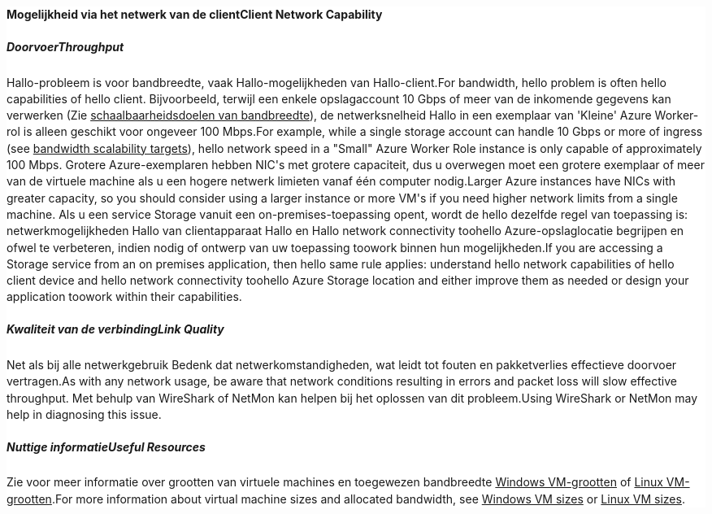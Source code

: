 #### <a name="client-network-capability"></a><span data-ttu-id="ca6d6-320">Mogelijkheid via het netwerk van de client</span><span class="sxs-lookup"><span data-stu-id="ca6d6-320">Client Network Capability</span></span>
##### <span data-ttu-id="ca6d6-321"><a name="subheading2"></a>Doorvoer</span><span class="sxs-lookup"><span data-stu-id="ca6d6-321"><a name="subheading2"></a>Throughput</span></span>
<span data-ttu-id="ca6d6-322">Hallo-probleem is voor bandbreedte, vaak Hallo-mogelijkheden van Hallo-client.</span><span class="sxs-lookup"><span data-stu-id="ca6d6-322">For bandwidth, hello problem is often hello capabilities of hello client.</span></span> <span data-ttu-id="ca6d6-323">Bijvoorbeeld, terwijl een enkele opslagaccount 10 Gbps of meer van de inkomende gegevens kan verwerken (Zie [schaalbaarheidsdoelen van bandbreedte](#sub1bandwidth)), de netwerksnelheid Hallo in een exemplaar van 'Kleine' Azure Worker-rol is alleen geschikt voor ongeveer 100 Mbps.</span><span class="sxs-lookup"><span data-stu-id="ca6d6-323">For example, while a single storage account can handle 10 Gbps or more of ingress (see [bandwidth scalability targets](#sub1bandwidth)), hello network speed in a "Small" Azure Worker Role instance is only capable of approximately 100 Mbps.</span></span> <span data-ttu-id="ca6d6-324">Grotere Azure-exemplaren hebben NIC's met grotere capaciteit, dus u overwegen moet een grotere exemplaar of meer van de virtuele machine als u een hogere netwerk limieten vanaf één computer nodig.</span><span class="sxs-lookup"><span data-stu-id="ca6d6-324">Larger Azure instances have NICs with greater capacity, so you should consider using a larger instance or more VM's if you need higher network limits from a single machine.</span></span> <span data-ttu-id="ca6d6-325">Als u een service Storage vanuit een on-premises-toepassing opent, wordt de hello dezelfde regel van toepassing is: netwerkmogelijkheden Hallo van clientapparaat Hallo en Hallo network connectivity toohello Azure-opslaglocatie begrijpen en ofwel te verbeteren, indien nodig of ontwerp van uw toepassing toowork binnen hun mogelijkheden.</span><span class="sxs-lookup"><span data-stu-id="ca6d6-325">If you are accessing a Storage service from an on premises application, then hello same rule applies: understand hello network capabilities of hello client device and hello network connectivity toohello Azure Storage location and either improve them as needed or design your application toowork within their capabilities.</span></span>  

##### <span data-ttu-id="ca6d6-326"><a name="subheading3"></a>Kwaliteit van de verbinding</span><span class="sxs-lookup"><span data-stu-id="ca6d6-326"><a name="subheading3"></a>Link Quality</span></span>
<span data-ttu-id="ca6d6-327">Net als bij alle netwerkgebruik Bedenk dat netwerkomstandigheden, wat leidt tot fouten en pakketverlies effectieve doorvoer vertragen.</span><span class="sxs-lookup"><span data-stu-id="ca6d6-327">As with any network usage, be aware that network conditions resulting in errors and packet loss will slow effective throughput.</span></span>  <span data-ttu-id="ca6d6-328">Met behulp van WireShark of NetMon kan helpen bij het oplossen van dit probleem.</span><span class="sxs-lookup"><span data-stu-id="ca6d6-328">Using WireShark or NetMon may help in diagnosing this issue.</span></span>  

##### <a name="useful-resources"></a><span data-ttu-id="ca6d6-329">Nuttige informatie</span><span class="sxs-lookup"><span data-stu-id="ca6d6-329">Useful Resources</span></span>
<span data-ttu-id="ca6d6-330">Zie voor meer informatie over grootten van virtuele machines en toegewezen bandbreedte [Windows VM-grootten](../virtual-machines/windows/sizes.md?toc=%2fazure%2fvirtual-machines%2fwindows%2ftoc.json) of [Linux VM-grootten](../virtual-machines/linux/sizes.md?toc=%2fazure%2fvirtual-machines%2flinux%2ftoc.json).</span><span class="sxs-lookup"><span data-stu-id="ca6d6-330">For more information about virtual machine sizes and allocated bandwidth, see [Windows VM sizes](../virtual-machines/windows/sizes.md?toc=%2fazure%2fvirtual-machines%2fwindows%2ftoc.json) or [Linux VM sizes](../virtual-machines/linux/sizes.md?toc=%2fazure%2fvirtual-machines%2flinux%2ftoc.json).</span></span>  
